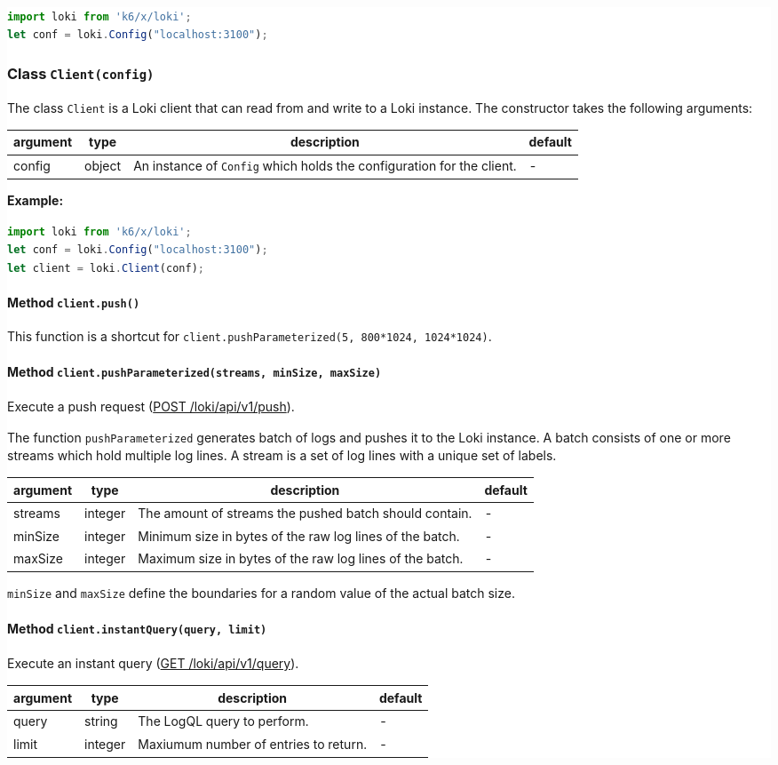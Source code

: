 ```js
import loki from 'k6/x/loki';
let conf = loki.Config("localhost:3100");
```

### Class `Client(config)`

The class `Client` is a Loki client that can read from and write to a Loki instance.
The constructor takes the following arguments:

| argument | type | description | default |
| -------- | ---- | ----------- | ------- |
| config | object |  An instance of `Config` which holds the configuration for the client. | - |

**Example:**

```js
import loki from 'k6/x/loki';
let conf = loki.Config("localhost:3100");
let client = loki.Client(conf);
```

#### Method `client.push()`

This function is a shortcut for `client.pushParameterized(5, 800*1024, 1024*1024)`.

#### Method `client.pushParameterized(streams, minSize, maxSize)`

Execute a push request ([POST /loki/api/v1/push](https://grafana.com/docs/loki/latest/api/#post-lokiapiv1push)).

The function `pushParameterized` generates batch of logs and pushes it to the Loki instance.
A batch consists of one or more streams which hold multiple log lines.
A stream is a set of log lines with a unique set of labels.

| argument | type | description | default |
| -------- | ---- | ----------- | ------- |
| streams | integer | The amount of streams the pushed batch should contain. | - |
| minSize | integer | Minimum size in bytes of the raw log lines of the batch. | - |
| maxSize | integer | Maximum size in bytes of the raw log lines of the batch. | - |

`minSize` and `maxSize` define the boundaries for a random value of the actual batch size.

#### Method `client.instantQuery(query, limit)`

Execute an instant query ([GET /loki/api/v1/query](https://grafana.com/docs/loki/latest/api/#get-lokiapiv1query)).

| argument | type | description | default |
| -------- | ---- | ----------- | ------- |
| query | string | The LogQL query to perform. | - |
| limit | integer | Maxiumum number of entries to return. | - |
